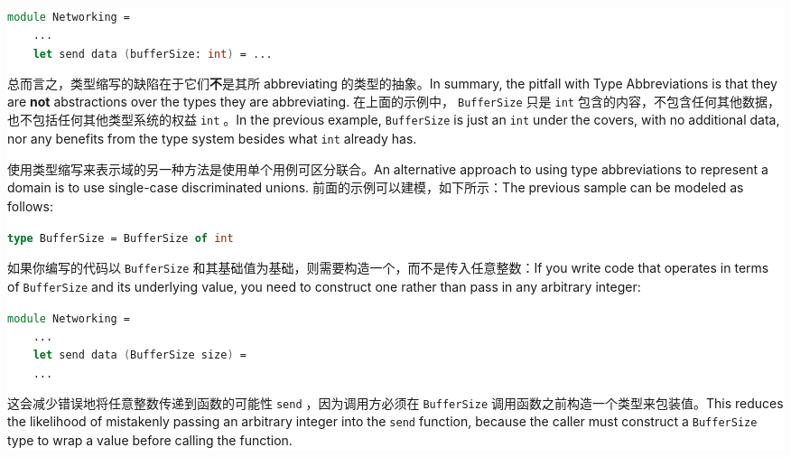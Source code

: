 ```fsharp
module Networking =
    ...
    let send data (bufferSize: int) = ...
```

<span data-ttu-id="7f46d-391">总而言之，类型缩写的缺陷在于它们**不**是其所 abbreviating 的类型的抽象。</span><span class="sxs-lookup"><span data-stu-id="7f46d-391">In summary, the pitfall with Type Abbreviations is that they are **not** abstractions over the types they are abbreviating.</span></span> <span data-ttu-id="7f46d-392">在上面的示例中， `BufferSize` 只是 `int` 包含的内容，不包含任何其他数据，也不包括任何其他类型系统的权益 `int` 。</span><span class="sxs-lookup"><span data-stu-id="7f46d-392">In the previous example, `BufferSize` is just an `int` under the covers, with no additional data, nor any benefits from the type system besides what `int` already has.</span></span>

<span data-ttu-id="7f46d-393">使用类型缩写来表示域的另一种方法是使用单个用例可区分联合。</span><span class="sxs-lookup"><span data-stu-id="7f46d-393">An alternative approach to using type abbreviations to represent a domain is to use single-case discriminated unions.</span></span> <span data-ttu-id="7f46d-394">前面的示例可以建模，如下所示：</span><span class="sxs-lookup"><span data-stu-id="7f46d-394">The previous sample can be modeled as follows:</span></span>

```fsharp
type BufferSize = BufferSize of int
```

<span data-ttu-id="7f46d-395">如果你编写的代码以 `BufferSize` 和其基础值为基础，则需要构造一个，而不是传入任意整数：</span><span class="sxs-lookup"><span data-stu-id="7f46d-395">If you write code that operates in terms of `BufferSize` and its underlying value, you need to construct one rather than pass in any arbitrary integer:</span></span>

```fsharp
module Networking =
    ...
    let send data (BufferSize size) =
    ...
```

<span data-ttu-id="7f46d-396">这会减少错误地将任意整数传递到函数的可能性 `send` ，因为调用方必须在 `BufferSize` 调用函数之前构造一个类型来包装值。</span><span class="sxs-lookup"><span data-stu-id="7f46d-396">This reduces the likelihood of mistakenly passing an arbitrary integer into the `send` function, because the caller must construct a `BufferSize` type to wrap a value before calling the function.</span></span>
